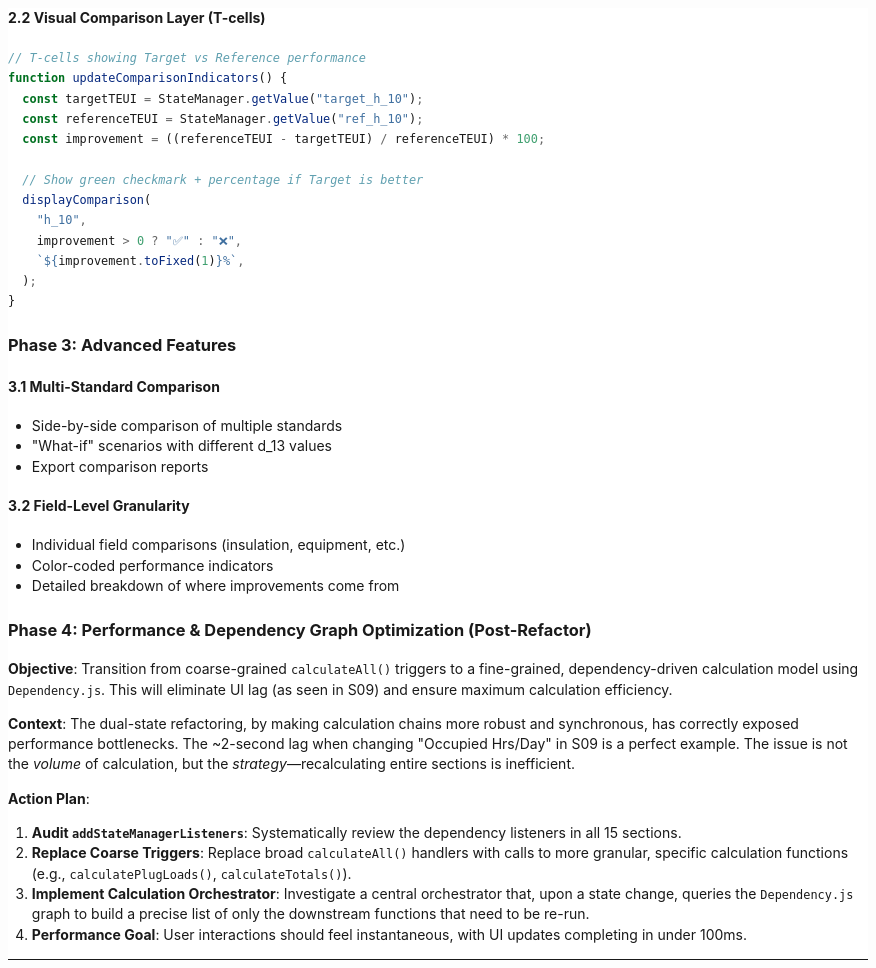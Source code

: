 #### **2.2 Visual Comparison Layer (T-cells)**

```javascript
// T-cells showing Target vs Reference performance
function updateComparisonIndicators() {
  const targetTEUI = StateManager.getValue("target_h_10");
  const referenceTEUI = StateManager.getValue("ref_h_10");
  const improvement = ((referenceTEUI - targetTEUI) / referenceTEUI) * 100;

  // Show green checkmark + percentage if Target is better
  displayComparison(
    "h_10",
    improvement > 0 ? "✅" : "❌",
    `${improvement.toFixed(1)}%`,
  );
}
```

### **Phase 3: Advanced Features**

#### **3.1 Multi-Standard Comparison**

- Side-by-side comparison of multiple standards
- "What-if" scenarios with different d_13 values
- Export comparison reports

#### **3.2 Field-Level Granularity**

- Individual field comparisons (insulation, equipment, etc.)
- Color-coded performance indicators
- Detailed breakdown of where improvements come from

### **Phase 4: Performance & Dependency Graph Optimization (Post-Refactor)**

**Objective**: Transition from coarse-grained `calculateAll()` triggers to a fine-grained, dependency-driven calculation model using `Dependency.js`. This will eliminate UI lag (as seen in S09) and ensure maximum calculation efficiency.

**Context**: The dual-state refactoring, by making calculation chains more robust and synchronous, has correctly exposed performance bottlenecks. The ~2-second lag when changing "Occupied Hrs/Day" in S09 is a perfect example. The issue is not the _volume_ of calculation, but the _strategy_—recalculating entire sections is inefficient.

**Action Plan**:

1.  **Audit `addStateManagerListeners`**: Systematically review the dependency listeners in all 15 sections.
2.  **Replace Coarse Triggers**: Replace broad `calculateAll()` handlers with calls to more granular, specific calculation functions (e.g., `calculatePlugLoads()`, `calculateTotals()`).
3.  **Implement Calculation Orchestrator**: Investigate a central orchestrator that, upon a state change, queries the `Dependency.js` graph to build a precise list of only the downstream functions that need to be re-run.
4.  **Performance Goal**: User interactions should feel instantaneous, with UI updates completing in under 100ms.

---